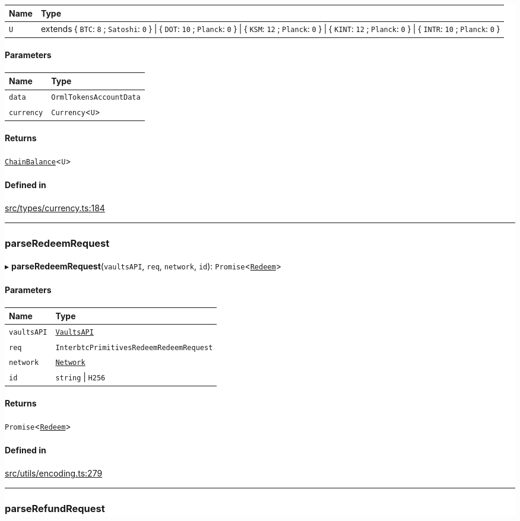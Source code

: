 | Name | Type |
| :------ | :------ |
| `U` | extends { `BTC`: ``8`` ; `Satoshi`: ``0``  } \| { `DOT`: ``10`` ; `Planck`: ``0``  } \| { `KSM`: ``12`` ; `Planck`: ``0``  } \| { `KINT`: ``12`` ; `Planck`: ``0``  } \| { `INTR`: ``10`` ; `Planck`: ``0``  } |

#### Parameters

| Name | Type |
| :------ | :------ |
| `data` | `OrmlTokensAccountData` |
| `currency` | `Currency`<`U`\> |

#### Returns

[`ChainBalance`](/classes/ChainBalance.md)<`U`\>

#### Defined in

[src/types/currency.ts:184](https://github.com/interlay/interbtc-api/blob/b81f698/src/types/currency.ts#L184)

___

### <a id="parseredeemrequest" name="parseredeemrequest"></a> parseRedeemRequest

▸ **parseRedeemRequest**(`vaultsAPI`, `req`, `network`, `id`): `Promise`<[`Redeem`](/interfaces/Redeem.md)\>

#### Parameters

| Name | Type |
| :------ | :------ |
| `vaultsAPI` | [`VaultsAPI`](/interfaces/VaultsAPI.md) |
| `req` | `InterbtcPrimitivesRedeemRedeemRequest` |
| `network` | [`Network`](/interfaces/bitcoin.networks.Network.md) |
| `id` | `string` \| `H256` |

#### Returns

`Promise`<[`Redeem`](/interfaces/Redeem.md)\>

#### Defined in

[src/utils/encoding.ts:279](https://github.com/interlay/interbtc-api/blob/b81f698/src/utils/encoding.ts#L279)

___

### <a id="parserefundrequest" name="parserefundrequest"></a> parseRefundRequest
